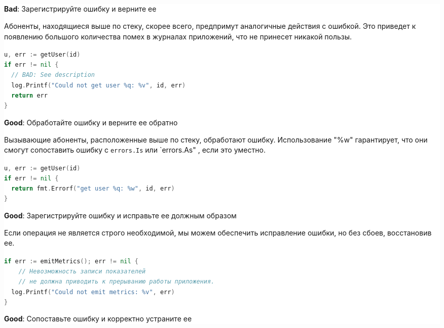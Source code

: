 **Bad**: Зарегистрируйте ошибку и верните ее

Абоненты, находящиеся выше по стеку, скорее всего, предпримут аналогичные действия с ошибкой.
Это приведет к появлению большого количества помех в журналах приложений, что не принесет никакой пользы.

</td><td>

```go
u, err := getUser(id)
if err != nil {
  // BAD: See description
  log.Printf("Could not get user %q: %v", id, err)
  return err
}
```

</td></tr>
<tr><td>

**Good**: Обработайте ошибку и верните ее обратно

Вызывающие абоненты, расположенные выше по стеку, обработают ошибку.
Использование "%w" гарантирует, что они смогут сопоставить ошибку с `errors.Is` или `errors.As"
, если это уместно.

</td><td>

```go
u, err := getUser(id)
if err != nil {
  return fmt.Errorf("get user %q: %w", id, err)
}
```

</td></tr>
<tr><td>

**Good**: Зарегистрируйте ошибку и исправьте ее должным образом

Если операция не является строго необходимой,
мы можем обеспечить исправление ошибки,
но без сбоев, восстановив ее.

</td><td>

```go
if err := emitMetrics(); err != nil {
	// Невозможность записи показателей 
	// не должна приводить к прерыванию работы приложения.
  log.Printf("Could not emit metrics: %v", err)
}

```

</td></tr>
<tr><td>

**Good**: Сопоставьте ошибку и корректно устраните ее
